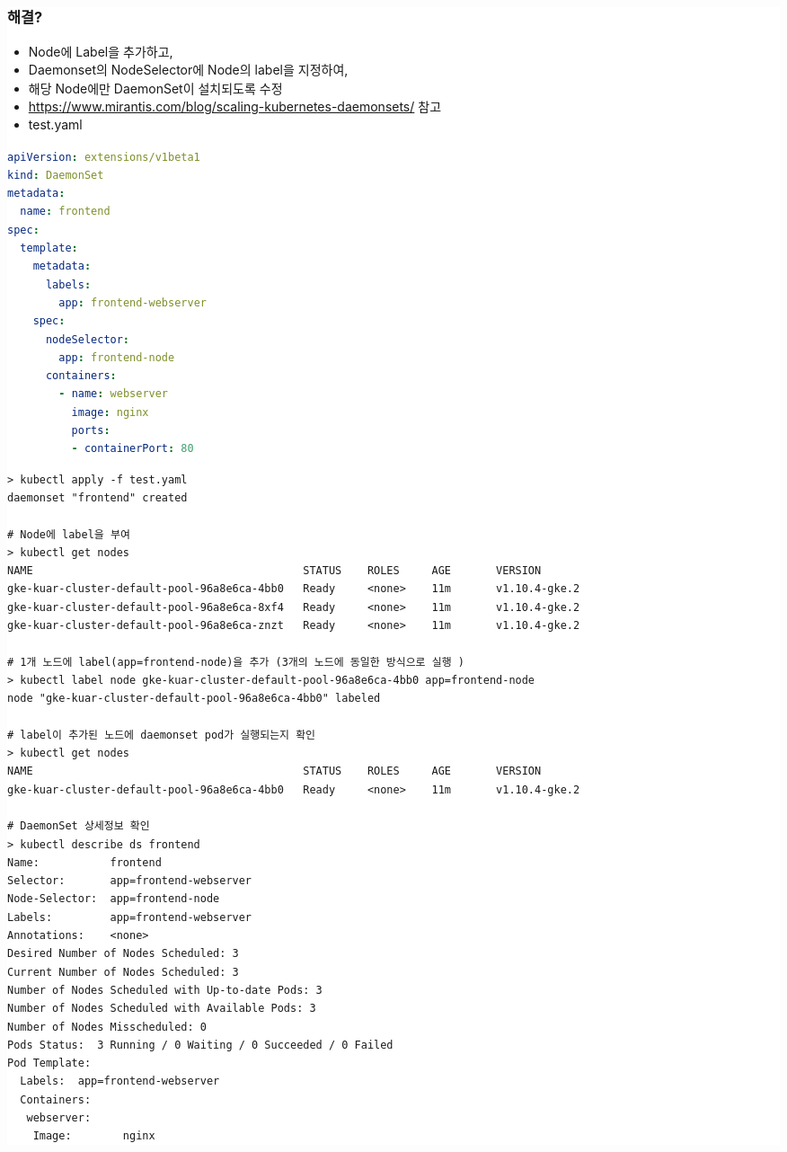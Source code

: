 ### 해결?
- Node에 Label을 추가하고,
- Daemonset의 NodeSelector에 Node의 label을 지정하여,
- 해당 Node에만 DaemonSet이 설치되도록 수정
- https://www.mirantis.com/blog/scaling-kubernetes-daemonsets/ 참고
- test.yaml
```yaml
apiVersion: extensions/v1beta1
kind: DaemonSet
metadata:
  name: frontend
spec:
  template:
    metadata:
      labels:
        app: frontend-webserver
    spec:
      nodeSelector:
        app: frontend-node
      containers:
        - name: webserver
          image: nginx
          ports:
          - containerPort: 80
```

```
> kubectl apply -f test.yaml
daemonset "frontend" created

# Node에 label을 부여  
> kubectl get nodes
NAME                                          STATUS    ROLES     AGE       VERSION
gke-kuar-cluster-default-pool-96a8e6ca-4bb0   Ready     <none>    11m       v1.10.4-gke.2
gke-kuar-cluster-default-pool-96a8e6ca-8xf4   Ready     <none>    11m       v1.10.4-gke.2
gke-kuar-cluster-default-pool-96a8e6ca-znzt   Ready     <none>    11m       v1.10.4-gke.2

# 1개 노드에 label(app=frontend-node)을 추가 (3개의 노드에 동일한 방식으로 실행 )
> kubectl label node gke-kuar-cluster-default-pool-96a8e6ca-4bb0 app=frontend-node
node "gke-kuar-cluster-default-pool-96a8e6ca-4bb0" labeled

# label이 추가된 노드에 daemonset pod가 실행되는지 확인
> kubectl get nodes
NAME                                          STATUS    ROLES     AGE       VERSION
gke-kuar-cluster-default-pool-96a8e6ca-4bb0   Ready     <none>    11m       v1.10.4-gke.2

# DaemonSet 상세정보 확인
> kubectl describe ds frontend
Name:           frontend
Selector:       app=frontend-webserver
Node-Selector:  app=frontend-node
Labels:         app=frontend-webserver
Annotations:    <none>
Desired Number of Nodes Scheduled: 3
Current Number of Nodes Scheduled: 3
Number of Nodes Scheduled with Up-to-date Pods: 3
Number of Nodes Scheduled with Available Pods: 3
Number of Nodes Misscheduled: 0
Pods Status:  3 Running / 0 Waiting / 0 Succeeded / 0 Failed
Pod Template:
  Labels:  app=frontend-webserver
  Containers:
   webserver:
    Image:        nginx
```